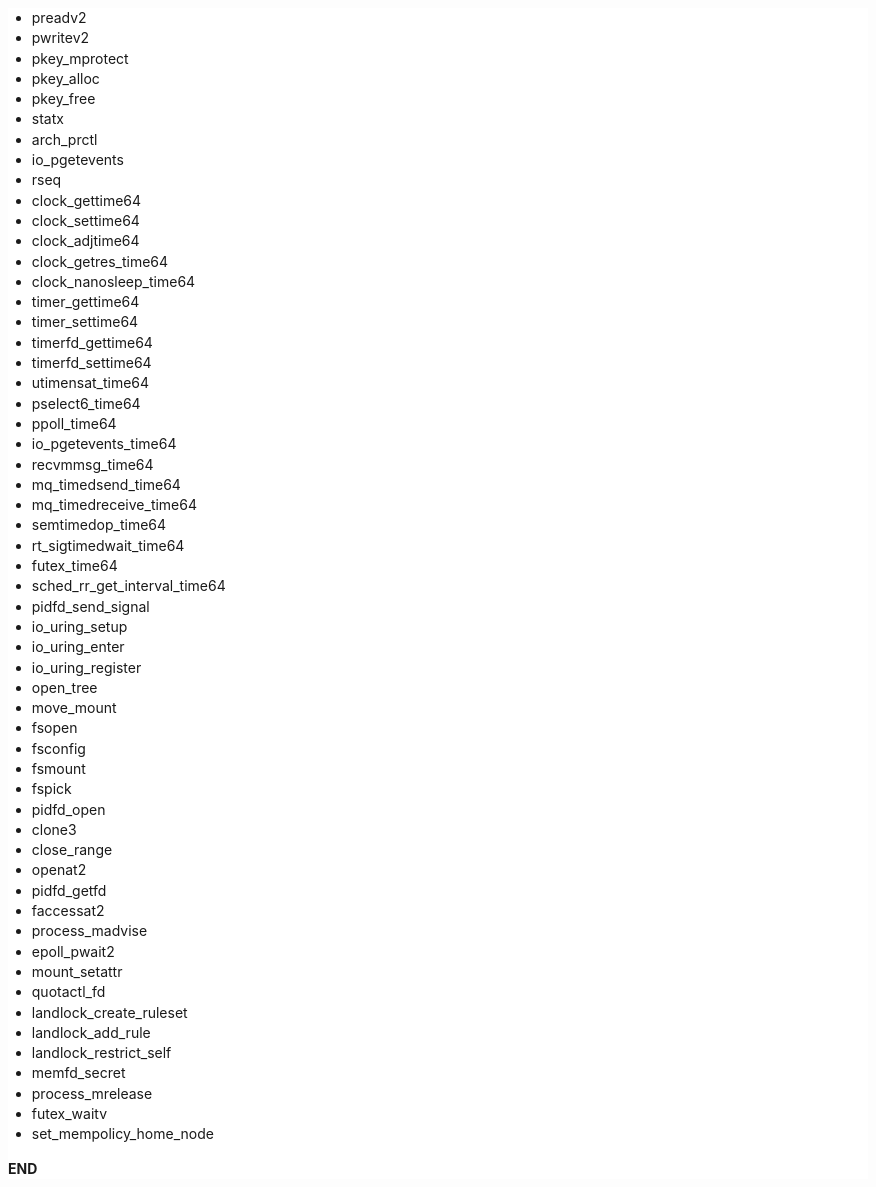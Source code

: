 * preadv2
* pwritev2
* pkey_mprotect
* pkey_alloc
* pkey_free
* statx
* arch_prctl
* io_pgetevents
* rseq
* clock_gettime64
* clock_settime64
* clock_adjtime64
* clock_getres_time64
* clock_nanosleep_time64
* timer_gettime64
* timer_settime64
* timerfd_gettime64
* timerfd_settime64
* utimensat_time64
* pselect6_time64
* ppoll_time64
* io_pgetevents_time64
* recvmmsg_time64
* mq_timedsend_time64
* mq_timedreceive_time64
* semtimedop_time64
* rt_sigtimedwait_time64
* futex_time64
* sched_rr_get_interval_time64
* pidfd_send_signal
* io_uring_setup
* io_uring_enter
* io_uring_register
* open_tree
* move_mount
* fsopen
* fsconfig
* fsmount
* fspick
* pidfd_open
* clone3
* close_range
* openat2
* pidfd_getfd
* faccessat2
* process_madvise
* epoll_pwait2
* mount_setattr
* quotactl_fd
* landlock_create_ruleset
* landlock_add_rule
* landlock_restrict_self
* memfd_secret
* process_mrelease
* futex_waitv
* set_mempolicy_home_node

__END__
